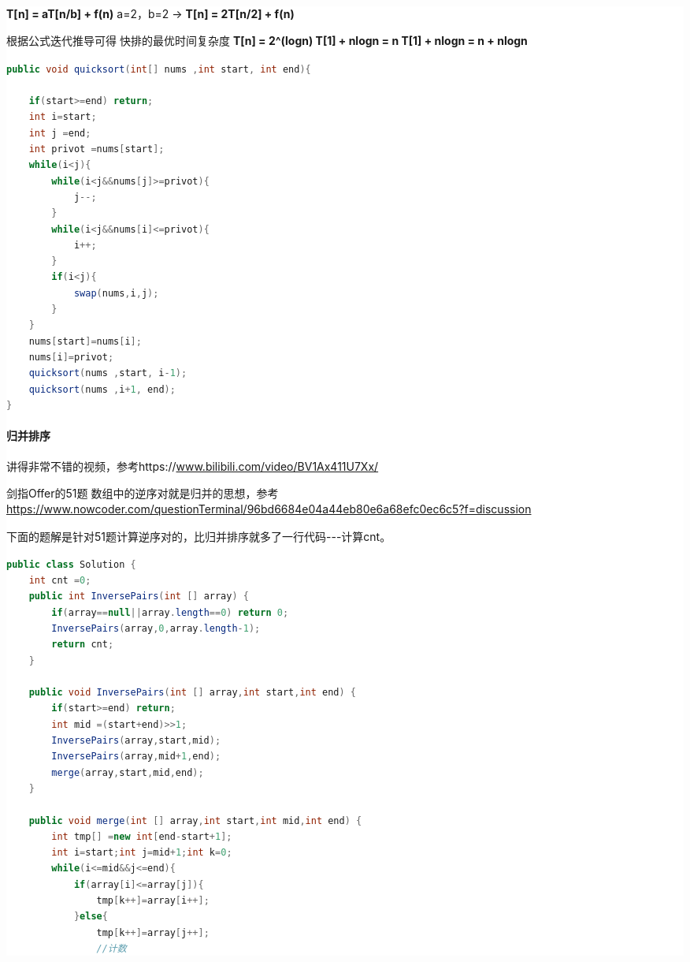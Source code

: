 **T[n] = aT[n/b] + f(n)**   a=2，b=2 -> **T[n] = 2T[n/2] + f(n)** 

根据公式迭代推导可得 快排的最优时间复杂度 **T[n] = 2^(logn) T[1] + nlogn  =  n T[1] + nlogn  =  n + nlogn** 

```java
public void quicksort(int[] nums ,int start, int end){

	if(start>=end) return;
	int i=start;
	int j =end;
	int privot =nums[start];
	while(i<j){
		while(i<j&&nums[j]>=privot){
			j--;
		}
		while(i<j&&nums[i]<=privot){
			i++;
		}
		if(i<j){
			swap(nums,i,j);
		}
	}
	nums[start]=nums[i];
	nums[i]=privot;
	quicksort(nums ,start, i-1);
	quicksort(nums ,i+1, end);
}

```

#### 归并排序

讲得非常不错的视频，参考https://www.bilibili.com/video/BV1Ax411U7Xx/

剑指Offer的51题 数组中的逆序对就是归并的思想，参考<https://www.nowcoder.com/questionTerminal/96bd6684e04a44eb80e6a68efc0ec6c5?f=discussion>

下面的题解是针对51题计算逆序对的，比归并排序就多了一行代码---计算cnt。

<span id="Offer51"></span>

```java
public class Solution {
    int cnt =0;
    public int InversePairs(int [] array) {
        if(array==null||array.length==0) return 0;
        InversePairs(array,0,array.length-1);
        return cnt;
    }
    
    public void InversePairs(int [] array,int start,int end) {
        if(start>=end) return;
        int mid =(start+end)>>1;
        InversePairs(array,start,mid);
        InversePairs(array,mid+1,end);
        merge(array,start,mid,end);
    }
    
    public void merge(int [] array,int start,int mid,int end) {
        int tmp[] =new int[end-start+1];
        int i=start;int j=mid+1;int k=0;
        while(i<=mid&&j<=end){
            if(array[i]<=array[j]){
                tmp[k++]=array[i++];
            }else{
                tmp[k++]=array[j++];
                //计数
```